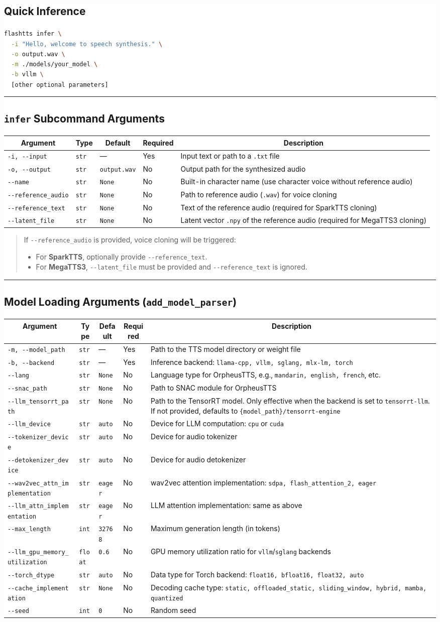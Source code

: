 ## Quick Inference

```bash
flashtts infer \
  -i "Hello, welcome to speech synthesis." \
  -o output.wav \
  -m ./models/your_model \
  -b vllm \
  [other optional parameters]
```

---

## `infer` Subcommand Arguments

| Argument            | Type  | Default      | Required | Description                                                                 |
|---------------------|-------|--------------|----------|-----------------------------------------------------------------------------|
| `-i, --input`       | `str` | —            | Yes      | Input text or path to a `.txt` file                                         |
| `-o, --output`      | `str` | `output.wav` | No       | Output path for the synthesized audio                                       |
| `--name`            | `str` | `None`       | No       | Built-in character name (use character voice without reference audio)       |
| `--reference_audio` | `str` | `None`       | No       | Path to reference audio (`.wav`) for voice cloning                          |
| `--reference_text`  | `str` | `None`       | No       | Text of the reference audio (required for SparkTTS cloning)                 |
| `--latent_file`     | `str` | `None`       | No       | Latent vector `.npy` of the reference audio (required for MegaTTS3 cloning) |

> If `--reference_audio` is provided, voice cloning will be triggered:
> - For **SparkTTS**, optionally provide `--reference_text`.
> - For **MegaTTS3**, `--latent_file` must be provided and `--reference_text` is ignored.

---

## Model Loading Arguments (`add_model_parser`)

| Argument                        | Type    | Default | Required | Description                                                                               |
|---------------------------------|---------|---------|----------|-------------------------------------------------------------------------------------------|
| `-m, --model_path`              | `str`   | —       | Yes      | Path to the TTS model directory or weight file                                            |
| `-b, --backend`                 | `str`   | —       | Yes      | Inference backend: `llama-cpp, vllm, sglang, mlx-lm, torch`                               |
| `--lang`                        | `str`   | `None`  | No       | Language type for OrpheusTTS, e.g., `mandarin, english, french`, etc.                     |
| `--snac_path`                   | `str`   | `None`  | No       | Path to SNAC module for OrpheusTTS                                                        |
| `--llm_tensorrt_path`           | `str`   | `None`  | No  | Path to the TensorRT model. Only effective when the backend is set to `tensorrt-llm`. If not provided, defaults to `{model_path}/tensorrt-engine` |
| `--llm_device`                  | `str`   | `auto`  | No       | Device for LLM computation: `cpu` or `cuda`                                               |
| `--tokenizer_device`            | `str`   | `auto`  | No       | Device for audio tokenizer                                                                |
| `--detokenizer_device`          | `str`   | `auto`  | No       | Device for audio detokenizer                                                              |
| `--wav2vec_attn_implementation` | `str`   | `eager` | No       | wav2vec attention implementation: `sdpa, flash_attention_2, eager`                        |
| `--llm_attn_implementation`     | `str`   | `eager` | No       | LLM attention implementation: same as above                                               |
| `--max_length`                  | `int`   | `32768` | No       | Maximum generation length (in tokens)                                                     |
| `--llm_gpu_memory_utilization`  | `float` | `0.6`   | No       | GPU memory utilization ratio for `vllm`/`sglang` backends                                 |
| `--torch_dtype`                 | `str`   | `auto`  | No       | Data type for Torch backend: `float16, bfloat16, float32, auto`                           |
| `--cache_implementation`        | `str`   | `None`  | No       | Decoding cache type: `static, offloaded_static, sliding_window, hybrid, mamba, quantized` |
| `--seed`                        | `int`   | `0`     | No       | Random seed                                                                               |